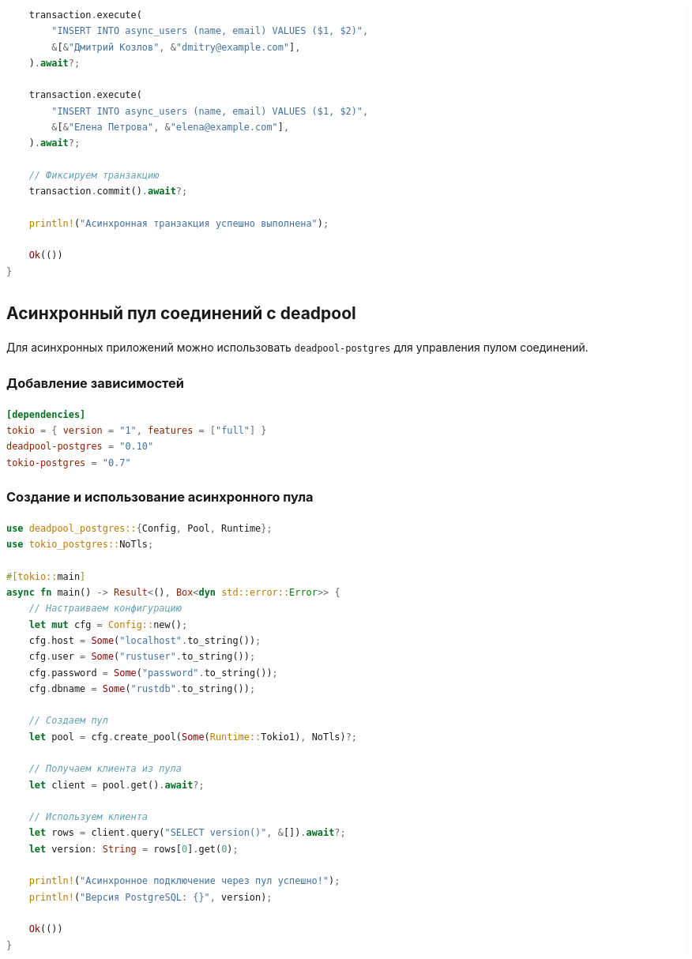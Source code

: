 ```rust
    transaction.execute(
        "INSERT INTO async_users (name, email) VALUES ($1, $2)",
        &[&"Дмитрий Козлов", &"dmitry@example.com"],
    ).await?;
    
    transaction.execute(
        "INSERT INTO async_users (name, email) VALUES ($1, $2)",
        &[&"Елена Петрова", &"elena@example.com"],
    ).await?;
    
    // Фиксируем транзакцию
    transaction.commit().await?;
    
    println!("Асинхронная транзакция успешно выполнена");
    
    Ok(())
}
```

## Асинхронный пул соединений с deadpool

Для асинхронных приложений можно использовать `deadpool-postgres` для управления пулом соединений.

### Добавление зависимостей

```toml
[dependencies]
tokio = { version = "1", features = ["full"] }
deadpool-postgres = "0.10"
tokio-postgres = "0.7"
```

### Создание и использование асинхронного пула

```rust
use deadpool_postgres::{Config, Pool, Runtime};
use tokio_postgres::NoTls;

#[tokio::main]
async fn main() -> Result<(), Box<dyn std::error::Error>> {
    // Настраиваем конфигурацию
    let mut cfg = Config::new();
    cfg.host = Some("localhost".to_string());
    cfg.user = Some("rustuser".to_string());
    cfg.password = Some("password".to_string());
    cfg.dbname = Some("rustdb".to_string());
    
    // Создаем пул
    let pool = cfg.create_pool(Some(Runtime::Tokio1), NoTls)?;
    
    // Получаем клиента из пула
    let client = pool.get().await?;
    
    // Используем клиента
    let rows = client.query("SELECT version()", &[]).await?;
    let version: String = rows[0].get(0);
    
    println!("Асинхронное подключение через пул успешно!");
    println!("Версия PostgreSQL: {}", version);
    
    Ok(())
}
```
